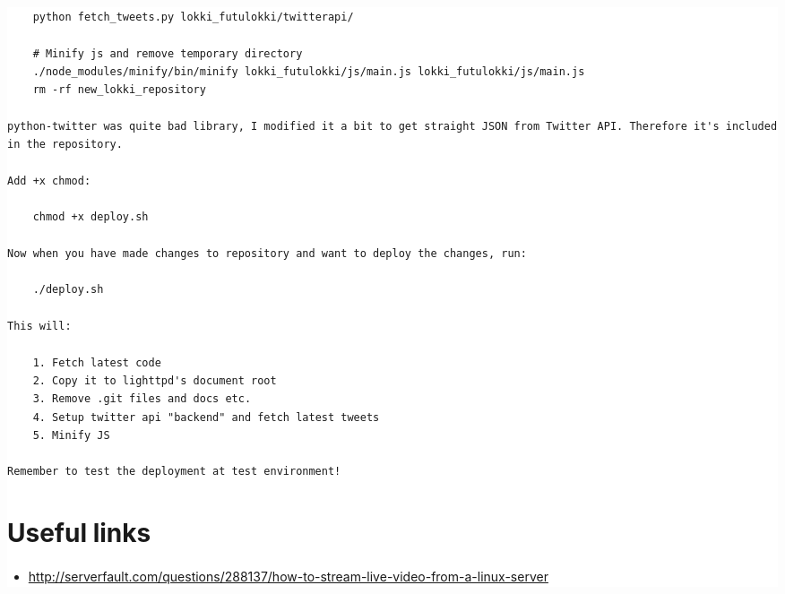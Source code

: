         python fetch_tweets.py lokki_futulokki/twitterapi/

        # Minify js and remove temporary directory
        ./node_modules/minify/bin/minify lokki_futulokki/js/main.js lokki_futulokki/js/main.js
        rm -rf new_lokki_repository

    python-twitter was quite bad library, I modified it a bit to get straight JSON from Twitter API. Therefore it's included in the repository.

    Add +x chmod:

        chmod +x deploy.sh

    Now when you have made changes to repository and want to deploy the changes, run:

        ./deploy.sh

    This will:

        1. Fetch latest code
        2. Copy it to lighttpd's document root
        3. Remove .git files and docs etc.
        4. Setup twitter api "backend" and fetch latest tweets
        5. Minify JS

    Remember to test the deployment at test environment!


# Useful links

- http://serverfault.com/questions/288137/how-to-stream-live-video-from-a-linux-server
